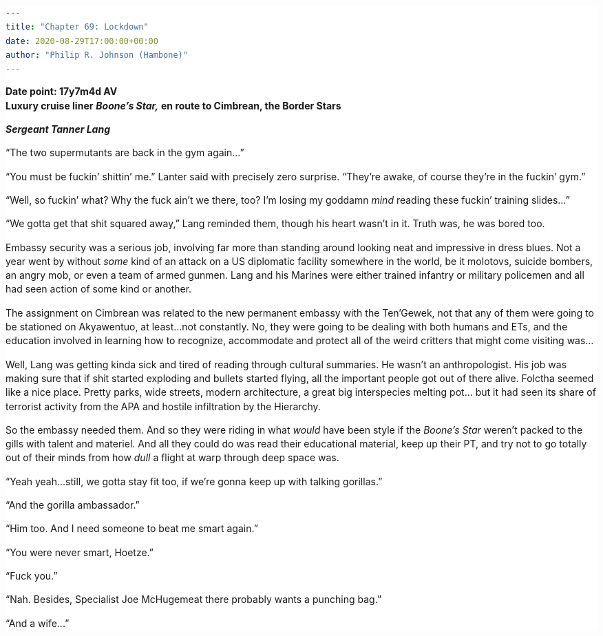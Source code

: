 ```yaml
---
title: "Chapter 69: Lockdown"
date: 2020-08-29T17:00:00+00:00
author: "Philip R. Johnson (Hambone)"
---
```

**Date point: 17y7m4d AV**    
**Luxury cruise liner** ***Boone’s Star,*** **en route to Cimbrean, the Border Stars**

***Sergeant Tanner Lang***

“The two supermutants are back in the gym again…”

“You must be fuckin’ shittin’ me.” Lanter said with precisely zero surprise. “They’re awake, of course they’re in the fuckin’ gym.”

“Well, so fuckin’ what? Why the fuck ain’t we there, too? I’m losing my goddamn *mind* reading these fuckin’ training slides…”

“We gotta get that shit squared away,” Lang reminded them, though his heart wasn’t in it. Truth was, he was bored too.

Embassy security was a serious job, involving far more than standing around looking neat and impressive in dress blues. Not a year went by without *some* kind of an attack on a US diplomatic facility somewhere in the world, be it molotovs, suicide bombers, an angry mob, or even a team of armed gunmen. Lang and his Marines were either trained infantry or military policemen and all had seen action of some kind or another.

The assignment on Cimbrean was related to the new permanent embassy with the Ten’Gewek, not that any of them were going to be stationed on Akyawentuo, at least...not constantly. No, they were going to be dealing with both humans and ETs, and the education involved in learning how to recognize, accommodate and protect all of the weird critters that might come visiting was…

Well, Lang was getting kinda sick and tired of reading through cultural summaries. He wasn’t an anthropologist. His job was making sure that if shit started exploding and bullets started flying, all the important people got out of there alive. Folctha seemed like a nice place. Pretty parks, wide streets, modern architecture, a great big interspecies melting pot… but it had seen its share of terrorist activity from the APA and hostile infiltration by the Hierarchy.

So the embassy needed them. And so they were riding in what *would* have been style if the *Boone’s Star* weren’t packed to the gills with talent and materiel. And all they could do was read their educational material, keep up their PT, and try not to go totally out of their minds from how *dull* a flight at warp through deep space was.

“Yeah yeah...still, we gotta stay fit too, if we’re gonna keep up with talking gorillas.”

“And the gorilla ambassador.”

“Him too. And I need someone to beat me smart again.”

“You were never smart, Hoetze.”

“Fuck you.”

“Nah. Besides, Specialist Joe McHugemeat there probably wants a punching bag.”

“And a wife...”
